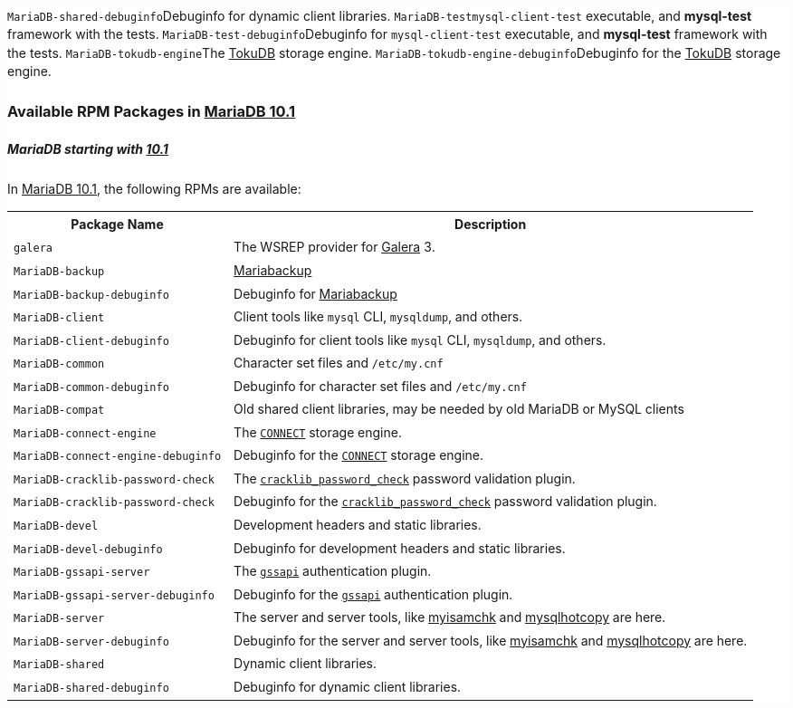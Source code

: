 <tr><td><code>MariaDB-shared-debuginfo</code></td><td>Debuginfo for dynamic client libraries.</td></tr>
<tr><td><code>MariaDB-test</code></td><td><code class="fixed" style="white-space:pre-wrap">mysql-client-test</code> executable, and <strong>mysql-test</strong> framework with the tests.</td></tr>
<tr><td><code>MariaDB-test-debuginfo</code></td><td>Debuginfo for <code class="fixed" style="white-space:pre-wrap">mysql-client-test</code> executable, and <strong>mysql-test</strong> framework with the tests.</td></tr>
<tr><td><code>MariaDB-tokudb-engine</code></td><td>The <a href="/kb/en/tokudb/">TokuDB</a> storage engine.</td></tr>
<tr><td><code>MariaDB-tokudb-engine-debuginfo</code></td><td>Debuginfo for the <a href="/kb/en/tokudb/">TokuDB</a> storage engine.</td></tr>
</tbody></table>

### Available RPM Packages in [MariaDB 10.1](/kb/en/what-is-mariadb-101/)

##### MariaDB starting with [10.1](/kb/en/what-is-mariadb-101/)

In [MariaDB 10.1](/kb/en/what-is-mariadb-101/), the following RPMs are available:

<table><tbody><tr><th>Package Name</th><th>Description</th></tr>
<tr><td><code>galera</code></td><td>The WSREP provider for <a href="/kb/en/galera/">Galera</a> 3.</td></tr>
<tr><td><code>MariaDB-backup</code></td><td><a href="/kb/en/mariabackup/">Mariabackup</a></td></tr>
<tr><td><code>MariaDB-backup-debuginfo</code></td><td>Debuginfo for <a href="/kb/en/mariabackup/">Mariabackup</a></td></tr>
<tr><td><code>MariaDB-client</code></td><td>Client tools like <code class="fixed" style="white-space:pre-wrap">mysql</code> CLI, <code class="fixed" style="white-space:pre-wrap">mysqldump</code>, and others.</td></tr>
<tr><td><code>MariaDB-client-debuginfo</code></td><td>Debuginfo for client tools like <code class="fixed" style="white-space:pre-wrap">mysql</code> CLI, <code class="fixed" style="white-space:pre-wrap">mysqldump</code>, and others.</td></tr>
<tr><td><code>MariaDB-common</code></td><td>Character set files and <code class="fixed" style="white-space:pre-wrap">/etc/my.cnf</code></td></tr>
<tr><td><code>MariaDB-common-debuginfo</code></td><td>Debuginfo for character set files and <code class="fixed" style="white-space:pre-wrap">/etc/my.cnf</code></td></tr>
<tr><td><code>MariaDB-compat</code></td><td>Old shared client libraries, may be needed by old MariaDB or MySQL clients</td></tr>
<tr><td><code>MariaDB-connect-engine</code></td><td>The <code><a href="/kb/en/connect/">CONNECT</a></code> storage engine.</td></tr>
<tr><td><code>MariaDB-connect-engine-debuginfo</code></td><td>Debuginfo for the <code><a href="/kb/en/connect/">CONNECT</a></code> storage engine.</td></tr>
<tr><td><code>MariaDB-cracklib-password-check</code></td><td>The <code><a href="/kb/en/cracklib-password-check-plugin/">cracklib_password_check</a></code> password validation plugin.</td></tr>
<tr><td><code>MariaDB-cracklib-password-check</code></td><td>Debuginfo for the <code><a href="/kb/en/cracklib-password-check-plugin/">cracklib_password_check</a></code> password validation plugin.</td></tr>
<tr><td><code>MariaDB-devel</code></td><td>Development headers and static libraries.</td></tr>
<tr><td><code>MariaDB-devel-debuginfo</code></td><td>Debuginfo for development headers and static libraries.</td></tr>
<tr><td><code>MariaDB-gssapi-server</code></td><td>The <code><a href="/kb/en/authentication-plugin-gssapi/">gssapi</a></code> authentication plugin.</td></tr>
<tr><td><code>MariaDB-gssapi-server-debuginfo</code></td><td>Debuginfo for the <code><a href="/kb/en/authentication-plugin-gssapi/">gssapi</a></code> authentication plugin.</td></tr>
<tr><td><code>MariaDB-server</code></td><td>The server and server tools, like <a href="/kb/en/myisamchk/">myisamchk</a> and <a href="/kb/en/mysqlhotcopy/">mysqlhotcopy</a> are here.</td></tr>
<tr><td><code>MariaDB-server-debuginfo</code></td><td>Debuginfo for the server and server tools, like <a href="/kb/en/myisamchk/">myisamchk</a> and <a href="/kb/en/mysqlhotcopy/">mysqlhotcopy</a> are here.</td></tr>
<tr><td><code>MariaDB-shared</code></td><td>Dynamic client libraries.</td></tr>
<tr><td><code>MariaDB-shared-debuginfo</code></td><td>Debuginfo for dynamic client libraries.</td></tr>